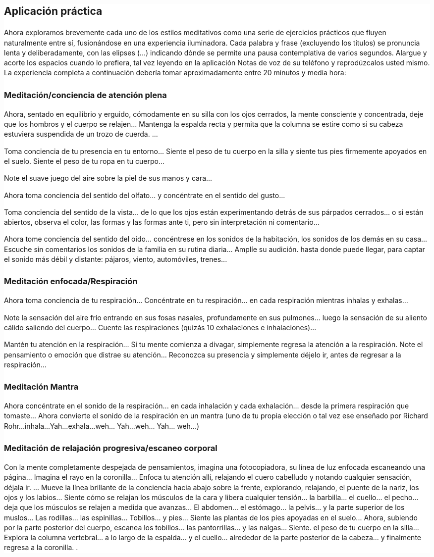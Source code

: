 
## Aplicación práctica

Ahora exploramos brevemente cada uno de los estilos meditativos como una serie de ejercicios prácticos que fluyen naturalmente entre sí, fusionándose en una experiencia iluminadora. Cada palabra y frase (excluyendo los títulos) se pronuncia lenta y deliberadamente, con las elipses (...) indicando dónde se permite una pausa contemplativa de varios segundos. Alargue y acorte los espacios cuando lo prefiera, tal vez leyendo en la aplicación Notas de voz de su teléfono y reprodúzcalos usted mismo. La experiencia completa a continuación debería tomar aproximadamente entre 20 minutos y media hora:

### Meditación/conciencia de atención plena

Ahora, sentado en equilibrio y erguido, cómodamente en su silla con los ojos cerrados, la mente consciente y concentrada, deje que los hombros y el cuerpo se relajen... Mantenga la espalda recta y permita que la columna se estire como si su cabeza estuviera suspendida de un trozo de cuerda. ...

Toma conciencia de tu presencia en tu entorno... Siente el peso de tu cuerpo en la silla y siente tus pies firmemente apoyados en el suelo. Siente el peso de tu ropa en tu cuerpo...

Note el suave juego del aire sobre la piel de sus manos y cara...

Ahora toma conciencia del sentido del olfato... y concéntrate en el sentido del gusto...

Toma conciencia del sentido de la vista... de lo que los ojos están experimentando detrás de sus párpados cerrados... o si están abiertos, observa el color, las formas y las formas ante ti, pero sin interpretación ni comentario...

Ahora tome conciencia del sentido del oído... concéntrese en los sonidos de la habitación, los sonidos de los demás en su casa... Escuche sin comentarios los sonidos de la familia en su rutina diaria... Amplíe su audición. hasta donde puede llegar, para captar el sonido más débil y distante: pájaros, viento, automóviles, trenes...

### Meditación enfocada/Respiración

Ahora toma conciencia de tu respiración... Concéntrate en tu respiración... en cada respiración mientras inhalas y exhalas...

Note la sensación del aire frío entrando en sus fosas nasales, profundamente en sus pulmones... luego la sensación de su aliento cálido saliendo del cuerpo... Cuente las respiraciones (quizás 10 exhalaciones e inhalaciones)...

Mantén tu atención en la respiración... Si tu mente comienza a divagar, simplemente regresa la atención a la respiración. Note el pensamiento o emoción que distrae su atención... Reconozca su presencia y simplemente déjelo ir, antes de regresar a la respiración...

### Meditación Mantra

Ahora concéntrate en el sonido de la respiración... en cada inhalación y cada exhalación... desde la primera respiración que tomaste... Ahora convierte el sonido de la respiración en un mantra (uno de tu propia elección o tal vez ese enseñado por Richard Rohr...inhala...Yah...exhala...weh... Yah...weh... Yah... weh...)

### Meditación de relajación progresiva/escaneo corporal

Con la mente completamente despejada de pensamientos, imagina una fotocopiadora, su línea de luz enfocada escaneando una página... Imagina el rayo en la coronilla... Enfoca tu atención allí, relajando el cuero cabelludo y notando cualquier sensación, déjala ir. ... Mueve la línea brillante de la conciencia hacia abajo sobre la frente, explorando, relajando, el puente de la nariz, los ojos y los labios... Siente cómo se relajan los músculos de la cara y libera cualquier tensión... la barbilla... el cuello... el pecho... deja que los músculos se relajen a medida que avanzas... El abdomen... el estómago... la pelvis... y la parte superior de los muslos... Las rodillas... las espinillas... Tobillos... y pies... Siente las plantas de los pies apoyadas en el suelo... Ahora, subiendo por la parte posterior del cuerpo, escanea los tobillos... las pantorrillas... y las nalgas... Siente. el peso de tu cuerpo en la silla... Explora la columna vertebral... a lo largo de la espalda... y el cuello... alrededor de la parte posterior de la cabeza... y finalmente regresa a la coronilla. .
